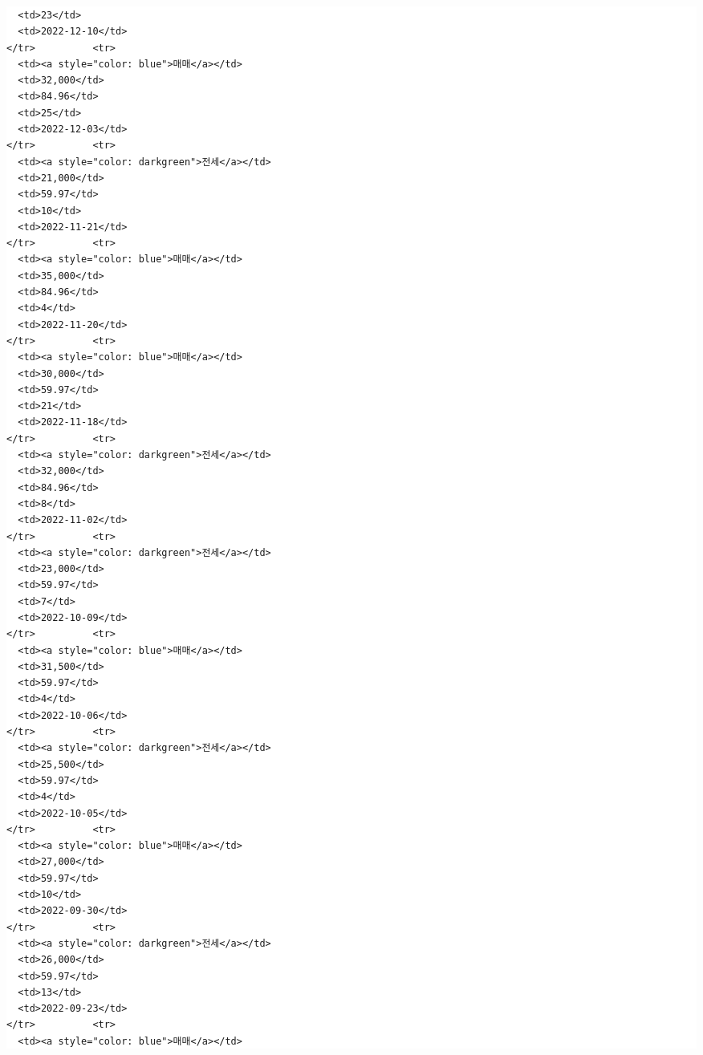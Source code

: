       <td>23</td>
      <td>2022-12-10</td>
    </tr>          <tr>
      <td><a style="color: blue">매매</a></td>
      <td>32,000</td>
      <td>84.96</td>
      <td>25</td>
      <td>2022-12-03</td>
    </tr>          <tr>
      <td><a style="color: darkgreen">전세</a></td>
      <td>21,000</td>
      <td>59.97</td>
      <td>10</td>
      <td>2022-11-21</td>
    </tr>          <tr>
      <td><a style="color: blue">매매</a></td>
      <td>35,000</td>
      <td>84.96</td>
      <td>4</td>
      <td>2022-11-20</td>
    </tr>          <tr>
      <td><a style="color: blue">매매</a></td>
      <td>30,000</td>
      <td>59.97</td>
      <td>21</td>
      <td>2022-11-18</td>
    </tr>          <tr>
      <td><a style="color: darkgreen">전세</a></td>
      <td>32,000</td>
      <td>84.96</td>
      <td>8</td>
      <td>2022-11-02</td>
    </tr>          <tr>
      <td><a style="color: darkgreen">전세</a></td>
      <td>23,000</td>
      <td>59.97</td>
      <td>7</td>
      <td>2022-10-09</td>
    </tr>          <tr>
      <td><a style="color: blue">매매</a></td>
      <td>31,500</td>
      <td>59.97</td>
      <td>4</td>
      <td>2022-10-06</td>
    </tr>          <tr>
      <td><a style="color: darkgreen">전세</a></td>
      <td>25,500</td>
      <td>59.97</td>
      <td>4</td>
      <td>2022-10-05</td>
    </tr>          <tr>
      <td><a style="color: blue">매매</a></td>
      <td>27,000</td>
      <td>59.97</td>
      <td>10</td>
      <td>2022-09-30</td>
    </tr>          <tr>
      <td><a style="color: darkgreen">전세</a></td>
      <td>26,000</td>
      <td>59.97</td>
      <td>13</td>
      <td>2022-09-23</td>
    </tr>          <tr>
      <td><a style="color: blue">매매</a></td>